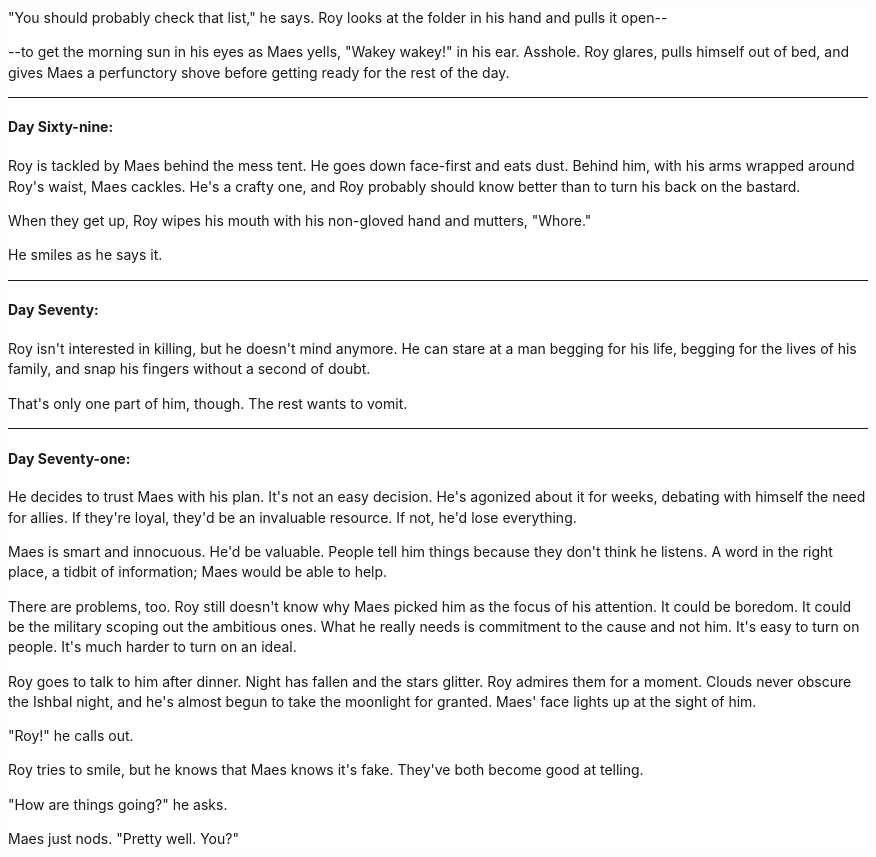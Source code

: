 "You should probably check that list," he says. Roy looks at the folder in his hand and pulls it open\-\-

\-\-to get the morning sun in his eyes as Maes yells, "Wakey wakey!" in his ear. Asshole. Roy glares, pulls himself out of bed, and gives Maes a perfunctory shove before getting ready for the rest of the day.



---

#### Day Sixty\-nine:

Roy is tackled by Maes behind the mess tent. He goes down face\-first and eats dust. Behind him, with his arms wrapped around Roy's waist, Maes cackles. He's a crafty one, and Roy probably should know better than to turn his back on the bastard.

When they get up, Roy wipes his mouth with his non\-gloved hand and mutters, "Whore."

He smiles as he says it.



---

#### Day Seventy:

Roy isn't interested in killing, but he doesn't mind anymore. He can stare at a man begging for his life, begging for the lives of his family, and snap his fingers without a second of doubt.

That's only one part of him, though. The rest wants to vomit.



---

#### Day Seventy\-one:

He decides to trust Maes with his plan. It's not an easy decision. He's agonized about it for weeks, debating with himself the need for allies. If they're loyal, they'd be an invaluable resource. If not, he'd lose everything.

Maes is smart and innocuous. He'd be valuable. People tell him things because they don't think he listens. A word in the right place, a tidbit of information; Maes would be able to help.

There are problems, too. Roy still doesn't know why Maes picked him as the focus of his attention. It could be boredom. It could be the military scoping out the ambitious ones. What he really needs is commitment to the cause and not him. It's easy to turn on people. It's much harder to turn on an ideal.

Roy goes to talk to him after dinner. Night has fallen and the stars glitter. Roy admires them for a moment. Clouds never obscure the Ishbal night, and he's almost begun to take the moonlight for granted. Maes' face lights up at the sight of him.

"Roy!" he calls out.

Roy tries to smile, but he knows that Maes knows it's fake. They've both become good at telling.

"How are things going?" he asks.

Maes just nods. "Pretty well. You?"
